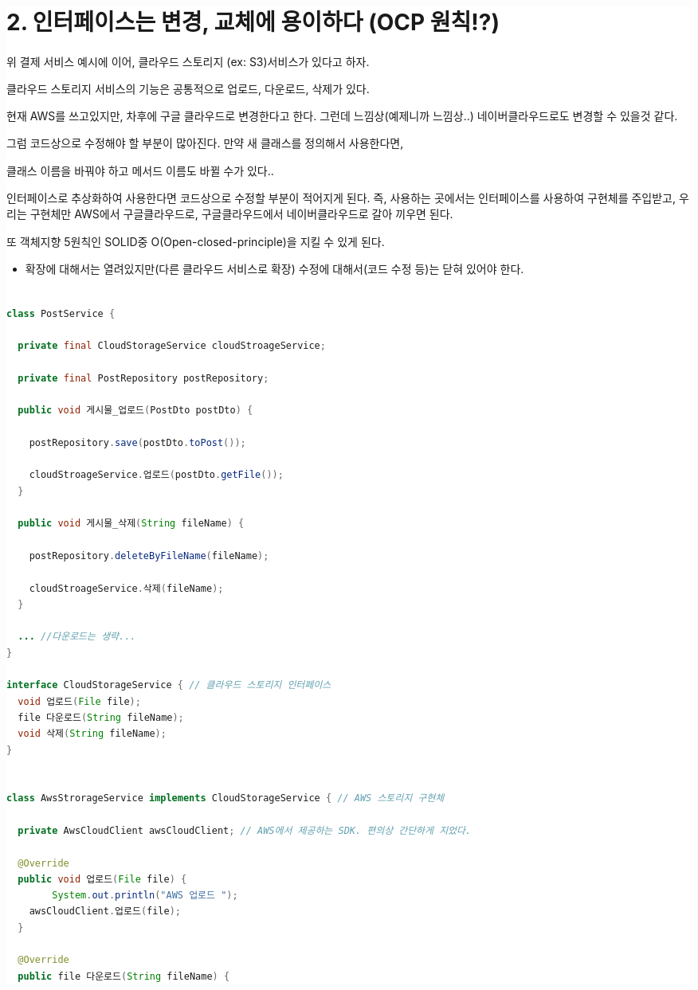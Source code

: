  ```java
 ```

# 2. 인터페이스는 변경, 교체에 용이하다 (OCP 원칙!?)

위 결제 서비스 예시에 이어, 클라우드 스토리지 (ex: S3)서비스가 있다고 하자.

클라우드 스토리지 서비스의 기능은 공통적으로 업로드, 다운로드, 삭제가 있다.

 현재 AWS를 쓰고있지만,  차후에 구글 클라우드로 변경한다고 한다. 
그런데 느낌상(예제니까 느낌상..) 네이버클라우드로도 변경할 수 있을것 같다.

그럼 코드상으로 수정해야 할 부분이 많아진다. 만약 새 클래스를 정의해서 사용한다면, 

클래스 이름을 바꿔야 하고 메서드 이름도 바뀔 수가 있다..

인터페이스로 추상화하여 사용한다면 코드상으로 수정할 부분이 적어지게 된다.
즉, 사용하는 곳에서는 인터페이스를 사용하여 구현체를 주입받고, 우리는 구현체만 AWS에서 구글클라우드로, 구글클라우드에서 네이버클라우드로 갈아 끼우면 된다.

또 객체지향 5원칙인 SOLID중 O(Open-closed-principle)을 지킬 수 있게 된다.

* 확장에 대해서는 열려있지만(다른 클라우드 서비스로 확장) 수정에 대해서(코드 수정 등)는 닫혀 있어야 한다.

```java

class PostService {
  
  private final CloudStorageService cloudStroageService;
  
  private final PostRepository postRepository;
  
  public void 게시물_업로드(PostDto postDto) {
		
    postRepository.save(postDto.toPost());
    
    cloudStroageService.업로드(postDto.getFile());
  }
  
  public void 게시물_삭제(String fileName) {
    
    postRepository.deleteByFileName(fileName);
    
    cloudStroageService.삭제(fileName);
  }
  
  ... //다운로드는 생략...
}

interface CloudStorageService { // 클라우드 스토리지 인터페이스 
  void 업로드(File file);
  file 다운로드(String fileName);
  void 삭제(String fileName);
}


class AwsStrorageService implements CloudStorageService { // AWS 스토리지 구현체 
  
  private AwsCloudClient awsCloudClient; // AWS에서 제공하는 SDK. 편의상 간단하게 지었다.
  
  @Override
  public void 업로드(File file) {
		System.out.println("AWS 업로드 ");
  	awsCloudClient.업로드(file);
  }
  
  @Override
  public file 다운로드(String fileName) {
```